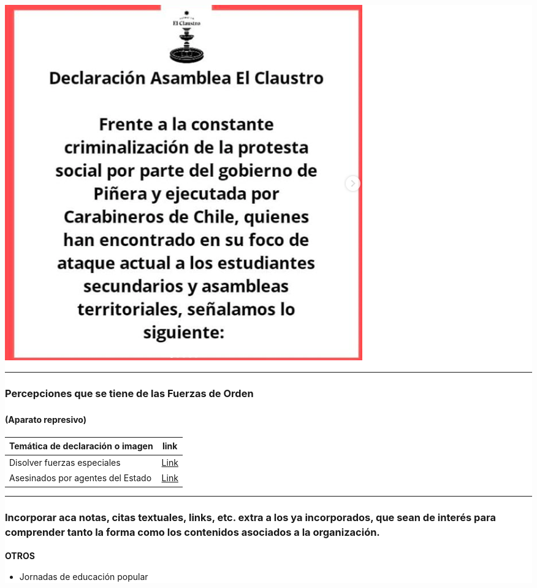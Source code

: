 ![Imagen](Imagen5SAT1.png)

---
### Percepciones que se tiene de las Fuerzas de Orden
#### (Aparato represivo)

| Temática de declaración o imagen | link | 
|---|---|
| Disolver fuerzas especiales| [Link](https://www.instagram.com/p/CF4lhWipcro/) |
| Asesinados por agentes del Estado |[Link](https://www.instagram.com/p/B40Z4fVlgjQ/)

---
### Incorporar aca notas, citas textuales, links, etc. extra a los ya incorporados, que sean de interés para comprender tanto la forma como los contenidos asociados a la organización.

**OTROS**
* Jornadas de educación popular
